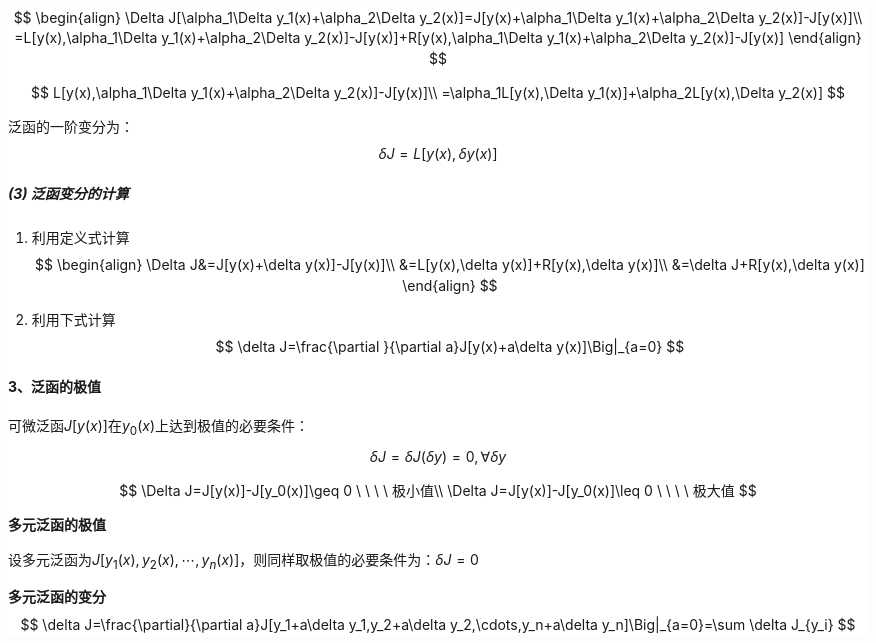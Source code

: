 $$
\begin{align}
\Delta J[\alpha_1\Delta y_1(x)+\alpha_2\Delta y_2(x)]=J[y(x)+\alpha_1\Delta y_1(x)+\alpha_2\Delta y_2(x)]-J[y(x)]\\
=L[y(x),\alpha_1\Delta y_1(x)+\alpha_2\Delta y_2(x)]-J[y(x)]+R[y(x),\alpha_1\Delta y_1(x)+\alpha_2\Delta y_2(x)]-J[y(x)]
\end{align}
$$

$$
L[y(x),\alpha_1\Delta y_1(x)+\alpha_2\Delta y_2(x)]-J[y(x)]\\
=\alpha_1L[y(x),\Delta y_1(x)]+\alpha_2L[y(x),\Delta y_2(x)]
$$

泛函的一阶变分为：
$$
\delta J=L[y(x),\delta y(x)]
$$

##### (3) 泛函变分的计算

1. 利用定义式计算
	$$
	\begin{align}
	\Delta J&=J[y(x)+\delta y(x)]-J[y(x)]\\
	&=L[y(x),\delta y(x)]+R[y(x),\delta y(x)]\\
	&=\delta J+R[y(x),\delta y(x)]
	\end{align}
	$$

2. 利用下式计算
	$$
	\delta J=\frac{\partial }{\partial a}J[y(x)+a\delta y(x)]\Big|_{a=0}
	$$

#### 3、泛函的极值

可微泛函$J[y(x)]$在$y_0(x)$上达到极值的必要条件：
$$
\delta J=\delta J(\delta y)=0,\forall \delta y
$$

$$
\Delta J=J[y(x)]-J[y_0(x)]\geq 0 \ \ \ \ 极小值\\
\Delta J=J[y(x)]-J[y_0(x)]\leq 0 \ \ \ \ 极大值
$$

**多元泛函的极值**

设多元泛函为$J[y_1(x),y_2(x),\cdots,y_n(x)]$，则同样取极值的必要条件为：$\delta J=0$

**多元泛函的变分**
$$
\delta J=\frac{\partial}{\partial a}J[y_1+a\delta y_1,y_2+a\delta y_2,\cdots,y_n+a\delta y_n]\Big|_{a=0}=\sum \delta J_{y_i}
$$
